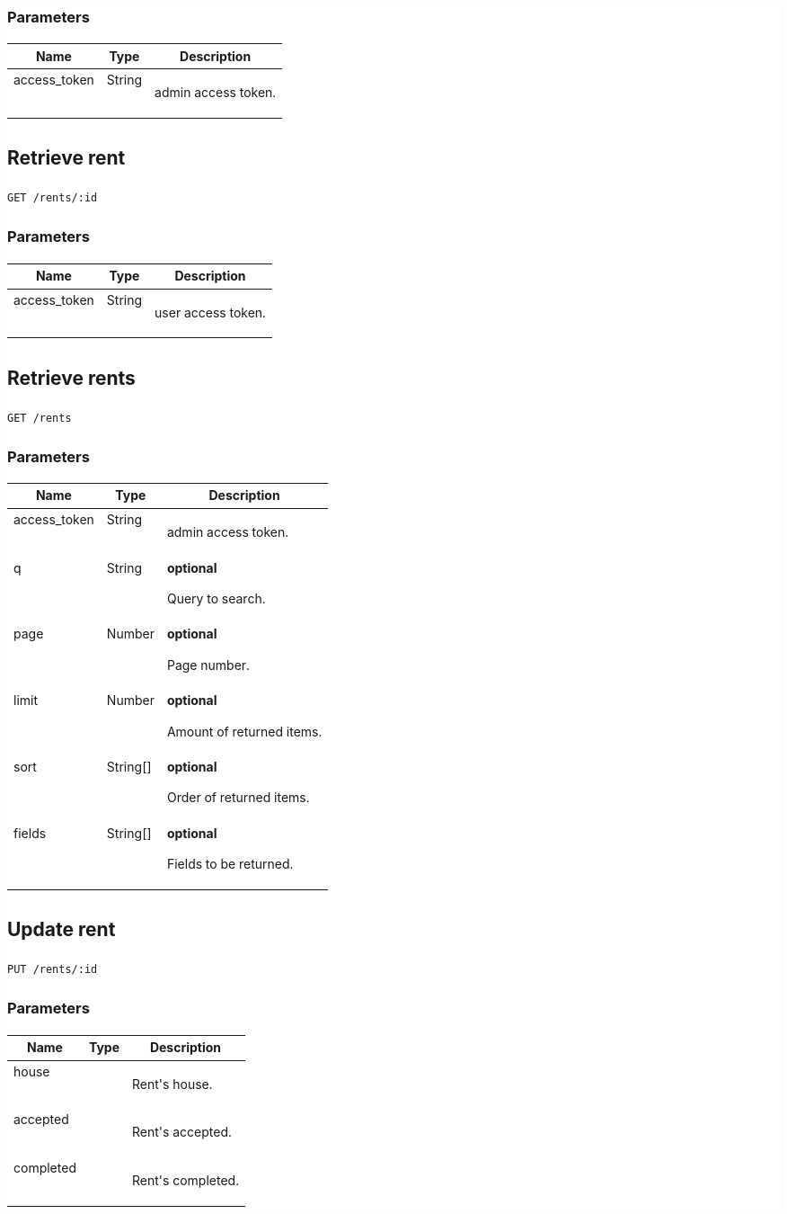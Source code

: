 
### Parameters

| Name    | Type      | Description                          |
|---------|-----------|--------------------------------------|
| access_token			| String			|  <p>admin access token.</p>							|

## Retrieve rent



	GET /rents/:id


### Parameters

| Name    | Type      | Description                          |
|---------|-----------|--------------------------------------|
| access_token			| String			|  <p>user access token.</p>							|

## Retrieve rents



	GET /rents


### Parameters

| Name    | Type      | Description                          |
|---------|-----------|--------------------------------------|
| access_token			| String			|  <p>admin access token.</p>							|
| q			| String			| **optional** <p>Query to search.</p>							|
| page			| Number			| **optional** <p>Page number.</p>							|
| limit			| Number			| **optional** <p>Amount of returned items.</p>							|
| sort			| String[]			| **optional** <p>Order of returned items.</p>							|
| fields			| String[]			| **optional** <p>Fields to be returned.</p>							|

## Update rent



	PUT /rents/:id


### Parameters

| Name    | Type      | Description                          |
|---------|-----------|--------------------------------------|
| house			| 			|  <p>Rent's house.</p>							|
| accepted			| 			|  <p>Rent's accepted.</p>							|
| completed			| 			|  <p>Rent's completed.</p>							|
